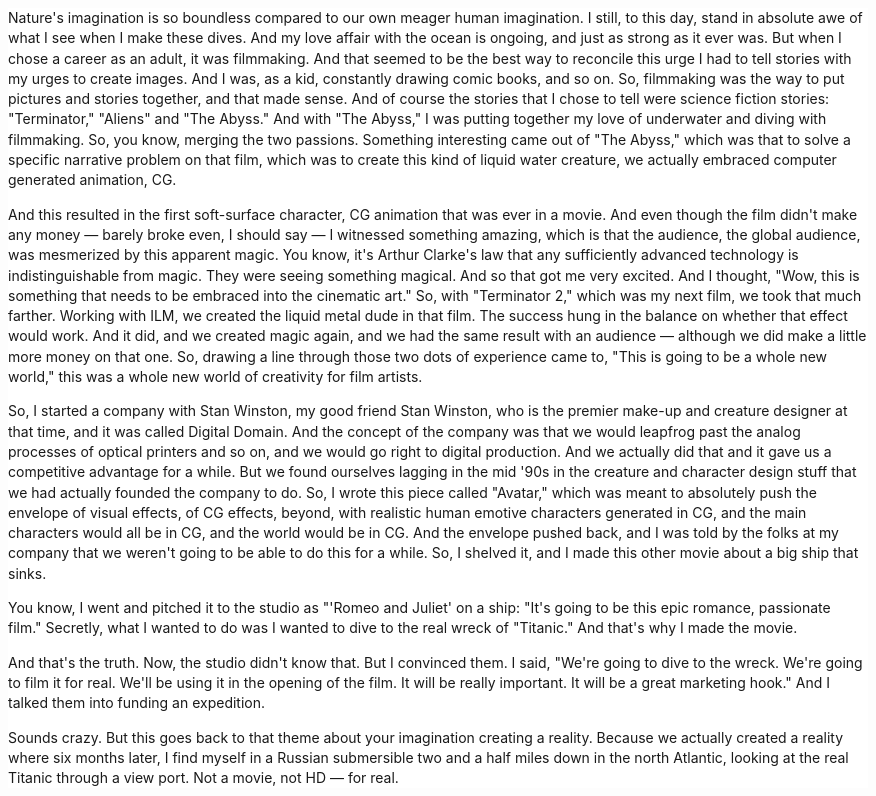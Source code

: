Nature's imagination is so boundless compared to our own meager human imagination. I
still, to this day, stand in absolute awe of what I see when I make these dives. And my
love affair with the ocean is ongoing, and just as strong as it ever was. But when I chose
a career as an adult, it was filmmaking. And that seemed to be the best way to reconcile
this urge I had to tell stories with my urges to create images. And I was, as a kid,
constantly drawing comic books, and so on. So, filmmaking was the way to put pictures and
stories together, and that made sense. And of course the stories that I chose to tell were
science fiction stories: "Terminator," "Aliens" and "The Abyss." And with "The Abyss," I
was putting together my love of underwater and diving with filmmaking. So, you know,
merging the two passions. Something interesting came out of "The Abyss," which was that to
solve a specific narrative problem on that film, which was to create this kind of liquid
water creature, we actually embraced computer generated animation, CG.

And this resulted in the first soft-surface character, CG animation that was ever in a
movie. And even though the film didn't make any money — barely broke even, I should say —
I witnessed something amazing, which is that the audience, the global audience, was
mesmerized by this apparent magic. You know, it's Arthur Clarke's law that any sufficiently
advanced technology is indistinguishable from magic. They were seeing something magical.
And so that got me very excited. And I thought, "Wow, this is something that needs to be
embraced into the cinematic art." So, with "Terminator 2," which was my next film, we took
that much farther. Working with ILM, we created the liquid metal dude in that film. The
success hung in the balance on whether that effect would work. And it did, and we created
magic again, and we had the same result with an audience — although we did make a little
more money on that one. So, drawing a line through those two dots of experience came to,
"This is going to be a whole new world," this was a whole new world of creativity for film
artists.

So, I started a company with Stan Winston, my good friend Stan Winston, who is the premier
make-up and creature designer at that time, and it was called Digital Domain. And the
concept of the company was that we would leapfrog past the analog processes of optical
printers and so on, and we would go right to digital production. And we actually did that
and it gave us a competitive advantage for a while. But we found ourselves lagging in the
mid '90s in the creature and character design stuff that we had actually founded the
company to do. So, I wrote this piece called "Avatar," which was meant to absolutely push
the envelope of visual effects, of CG effects, beyond, with realistic human emotive
characters generated in CG, and the main characters would all be in CG, and the world
would be in CG. And the envelope pushed back, and I was told by the folks at my company
that we weren't going to be able to do this for a while. So, I shelved it, and I made this
other movie about a big ship that sinks.

You know, I went and pitched it to the studio as "'Romeo and Juliet' on a ship: "It's
going to be this epic romance, passionate film." Secretly, what I wanted to do was I
wanted to dive to the real wreck of "Titanic." And that's why I made the movie.

And that's the truth. Now, the studio didn't know that. But I convinced them. I said,
"We're going to dive to the wreck. We're going to film it for real. We'll be using it in
the opening of the film. It will be really important. It will be a great marketing hook."
And I talked them into funding an expedition. 

Sounds crazy. But this goes back to that theme about your imagination creating a reality.
Because we actually created a reality where six months later, I find myself in a Russian
submersible two and a half miles down in the north Atlantic, looking at the real Titanic
through a view port. Not a movie, not HD — for real. 
